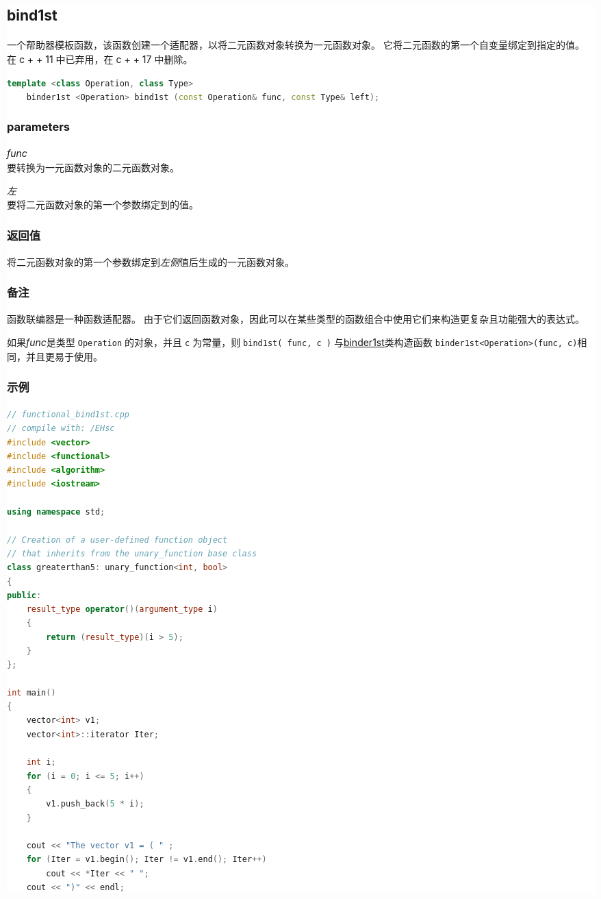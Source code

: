## <a name="bind1st"></a>bind1st

一个帮助器模板函数，该函数创建一个适配器，以将二元函数对象转换为一元函数对象。 它将二元函数的第一个自变量绑定到指定的值。 在 c + + 11 中已弃用，在 c + + 17 中删除。

```cpp
template <class Operation, class Type>
    binder1st <Operation> bind1st (const Operation& func, const Type& left);
```

### <a name="parameters"></a>parameters

*func*\
要转换为一元函数对象的二元函数对象。

*左*\
要将二元函数对象的第一个参数绑定到的值。

### <a name="return-value"></a>返回值

将二元函数对象的第一个参数绑定到*左侧*值后生成的一元函数对象。

### <a name="remarks"></a>备注

函数联编器是一种函数适配器。 由于它们返回函数对象，因此可以在某些类型的函数组合中使用它们来构造更复杂且功能强大的表达式。

如果*func*是类型 `Operation` 的对象，并且 `c` 为常量，则 `bind1st( func, c )` 与[binder1st](../standard-library/binder1st-class.md)类构造函数 `binder1st<Operation>(func, c)`相同，并且更易于使用。

### <a name="example"></a>示例

```cpp
// functional_bind1st.cpp
// compile with: /EHsc
#include <vector>
#include <functional>
#include <algorithm>
#include <iostream>

using namespace std;

// Creation of a user-defined function object
// that inherits from the unary_function base class
class greaterthan5: unary_function<int, bool>
{
public:
    result_type operator()(argument_type i)
    {
        return (result_type)(i > 5);
    }
};

int main()
{
    vector<int> v1;
    vector<int>::iterator Iter;

    int i;
    for (i = 0; i <= 5; i++)
    {
        v1.push_back(5 * i);
    }

    cout << "The vector v1 = ( " ;
    for (Iter = v1.begin(); Iter != v1.end(); Iter++)
        cout << *Iter << " ";
    cout << ")" << endl;
```